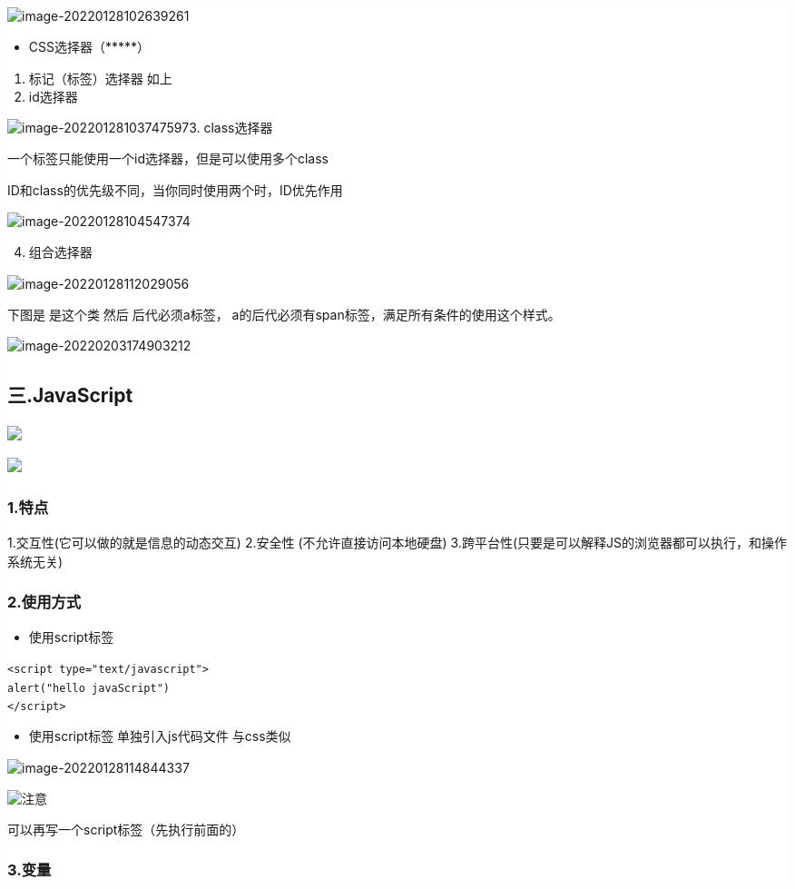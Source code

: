 ![image-20220128102639261](https://gitee.com/dong2645981073/picture-summary/raw/master//image/image-20220128102639261.png)

+ CSS选择器（*****）

1. 标记（标签）选择器 如上
2. id选择器

![image-20220128103747597](https://gitee.com/dong2645981073/picture-summary/raw/master//image/image-20220128103747597.png)3. class选择器

一个标签只能使用一个id选择器，但是可以使用多个class

ID和class的优先级不同，当你同时使用两个时，ID优先作用

![image-20220128104547374](https://gitee.com/dong2645981073/picture-summary/raw/master//image/image-20220128104547374.png)

4. 组合选择器

![image-20220128112029056](https://gitee.com/dong2645981073/picture-summary/raw/master//image/image-20220128112029056.png)

下图是 是这个类 然后  后代必须a标签， a的后代必须有span标签，满足所有条件的使用这个样式。

![image-20220203174903212](https://gitee.com/dong2645981073/picture-summary/raw/master//image/image-20220203174903212.png)

## 三.JavaScript

![](https://gitee.com/dong2645981073/picture-summary/raw/master//image/image-20220128112856807.png)

![](https://gitee.com/dong2645981073/picture-summary/raw/master//image/image-20220128113005349.png)

### 1.特点
1.交互性(它可以做的就是信息的动态交互)
2.安全性 (不允许直接访问本地硬盘)
3.跨平台性(只要是可以解释JS的浏览器都可以执行，和操作系统无关)

### 2.使用方式

+ 使用script标签
```
<script type="text/javascript">
alert("hello javaScript")
</script>
```
+ 使用script标签 单独引入js代码文件 与css类似

![image-20220128114844337](https://gitee.com/dong2645981073/picture-summary/raw/master//image/image-20220128114844337.png)

![注意](https://gitee.com/dong2645981073/picture-summary/raw/master//image/image-20220128115018913.png)

可以再写一个script标签（先执行前面的）

### 3.变量
